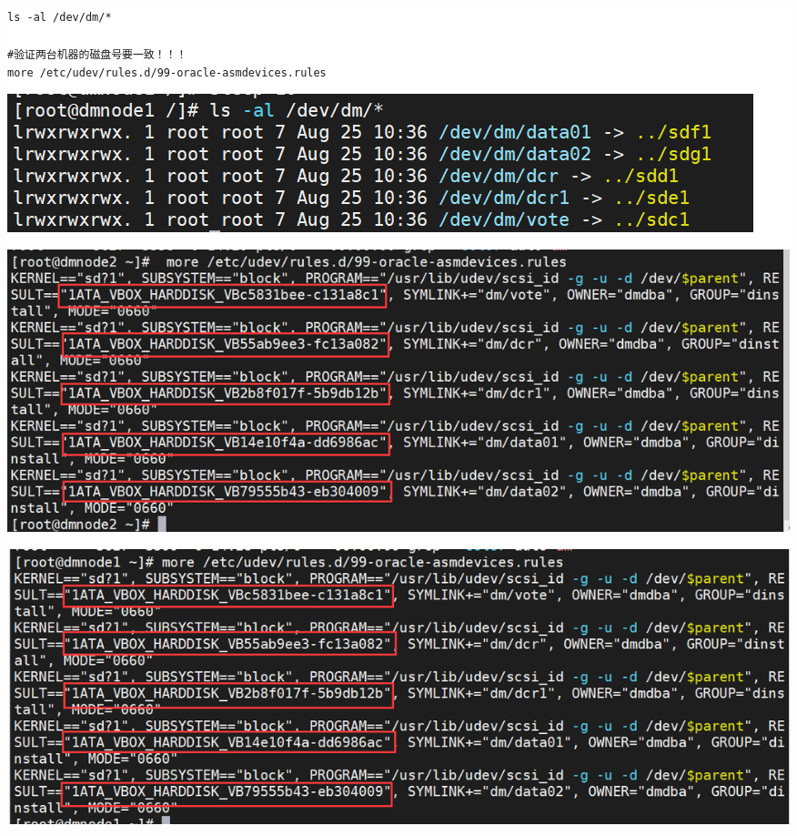 ```
ls -al /dev/dm/*

#验证两台机器的磁盘号要一致！！！
more /etc/udev/rules.d/99-oracle-asmdevices.rules
```

![image-20210825103728813](DM共享存储DSC.assets/image-20210825103728813.png)

![image-20210826152614670](DM共享存储DSC.assets/image-20210826152614670.png)

![image-20210826152703046](DM共享存储DSC.assets/image-20210826152703046.png)
